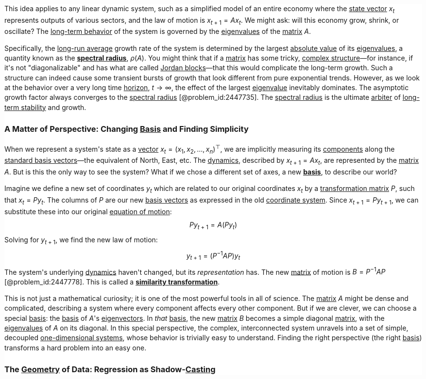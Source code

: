 This idea applies to any linear dynamic system, such as a simplified model of an entire economy where the [state vector](@article_id:154113) $x_t$ represents outputs of various sectors, and the law of motion is $x_{t+1} = A x_t$. We might ask: will this economy grow, shrink, or oscillate? The [long-term behavior](@article_id:267053) of the system is governed by the [eigenvalues](@article_id:146953) of the [matrix](@article_id:202118) $A$.

Specifically, the [long-run average](@article_id:269560) growth rate of the system is determined by the largest [absolute value](@article_id:147194) of its [eigenvalues](@article_id:146953), a quantity known as the **[spectral radius](@article_id:138490)**, $\rho(A)$. You might think that if a [matrix](@article_id:202118) has some tricky, [complex structure](@article_id:268634)—for instance, if it's not "diagonalizable" and has what are called [Jordan blocks](@article_id:154509)—that this would complicate the long-term growth. Such a structure can indeed cause some transient bursts of growth that look different from pure exponential trends. However, as we look at the behavior over a very long time [horizon](@article_id:192169), $t \to \infty$, the effect of the largest [eigenvalue](@article_id:154400) inevitably dominates. The asymptotic growth factor always converges to the [spectral radius](@article_id:138490) [@problem_id:2447735]. The [spectral radius](@article_id:138490) is the ultimate [arbiter](@article_id:172555) of [long-term stability](@article_id:145629) and growth.

### A Matter of Perspective: Changing [Basis](@article_id:155813) and Finding Simplicity

When we represent a system's state as a [vector](@article_id:176819) $x_t = (x_1, x_2, \dots, x_n)^{\top}$, we are implicitly measuring its [components](@article_id:152417) along the [standard basis vectors](@article_id:151923)—the equivalent of North, East, etc. The [dynamics](@article_id:163910), described by $x_{t+1} = A x_t$, are represented by the [matrix](@article_id:202118) $A$. But is this the only way to see the system? What if we chose a different set of axes, a new **[basis](@article_id:155813)**, to describe our world?

Imagine we define a new set of coordinates $y_t$ which are related to our original coordinates $x_t$ by a [transformation matrix](@article_id:151122) $P$, such that $x_t = P y_t$. The columns of $P$ are our new [basis vectors](@article_id:147725) as expressed in the old [coordinate system](@article_id:155852). Since $x_{t+1} = P y_{t+1}$, we can substitute these into our original [equation of motion](@article_id:263792):
$$ P y_{t+1} = A (P y_t) $$
Solving for $y_{t+1}$, we find the new law of motion:
$$ y_{t+1} = (P^{-1} A P) y_t $$
The system's underlying [dynamics](@article_id:163910) haven't changed, but its *representation* has. The new [matrix](@article_id:202118) of motion is $B = P^{-1} A P$ [@problem_id:2447778]. This is called a **[similarity transformation](@article_id:152441)**.

This is not just a mathematical curiosity; it is one of the most powerful tools in all of science. The [matrix](@article_id:202118) $A$ might be dense and complicated, describing a system where every component affects every other component. But if we are clever, we can choose a special [basis](@article_id:155813): the [basis](@article_id:155813) of $A$'s [eigenvectors](@article_id:137170). In *that* [basis](@article_id:155813), the new [matrix](@article_id:202118) $B$ becomes a simple diagonal [matrix](@article_id:202118), with the [eigenvalues](@article_id:146953) of $A$ on its diagonal. In this special perspective, the complex, interconnected system unravels into a set of simple, decoupled [one-dimensional systems](@article_id:138198), whose behavior is trivially easy to understand. Finding the right perspective (the right [basis](@article_id:155813)) transforms a hard problem into an easy one.

### The [Geometry](@article_id:199231) of Data: Regression as Shadow-[Casting](@article_id:161333)
